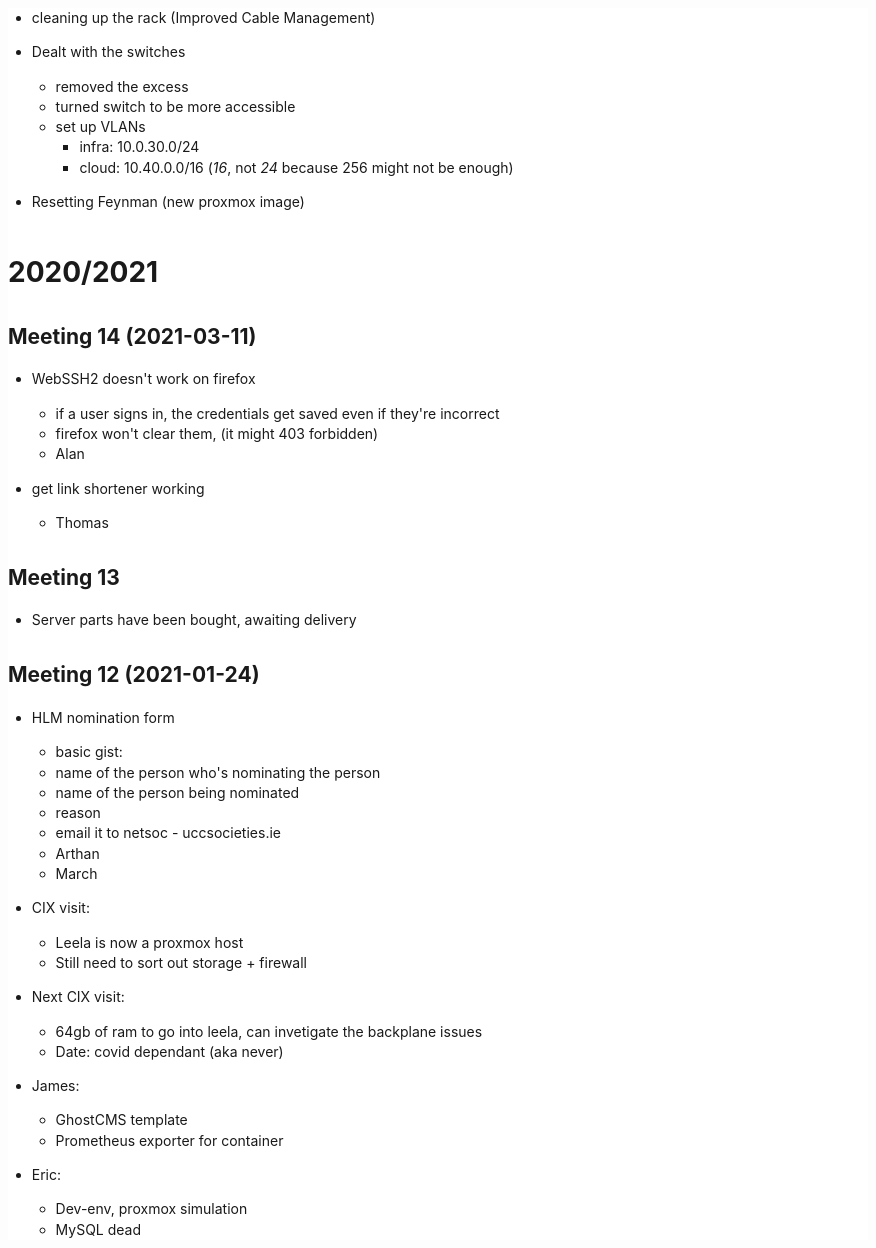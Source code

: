 - cleaning up the rack (Improved Cable Management)
- Dealt with the switches
	- removed the excess
	- turned switch to be more accessible
	- set up VLANs
		- infra: 10.0.30.0/24
		- cloud: 10.40.0.0/16 (*16*, not *24* because 256 might not be enough)

- Resetting Feynman (new proxmox image)

# 2020/2021

## Meeting 14 (2021-03-11)

* WebSSH2 doesn't work on firefox
	* if a user signs in, the credentials get saved even if they're incorrect
  * firefox won't clear them, (it might 403 forbidden)
  * Alan
  
* get link shortener working
  * Thomas

## Meeting 13

* Server parts have been bought, awaiting delivery

## Meeting 12 (2021-01-24)

* HLM nomination form
	* basic gist:
  	 * name of the person who's nominating the person
     * name of the person being nominated 
     * reason
     * email it to netsoc - uccsocieties.ie
  * Arthan
  * March
  
* CIX visit:
	* Leela is now a proxmox host
  * Still need to sort out storage + firewall
* Next CIX visit:
	* 64gb of ram to go into leela, can invetigate the backplane issues
  * Date: covid dependant (aka never)

* James:
	* GhostCMS template
  * Prometheus exporter for container

* Eric:
	* Dev-env, proxmox simulation
  * MySQL dead
